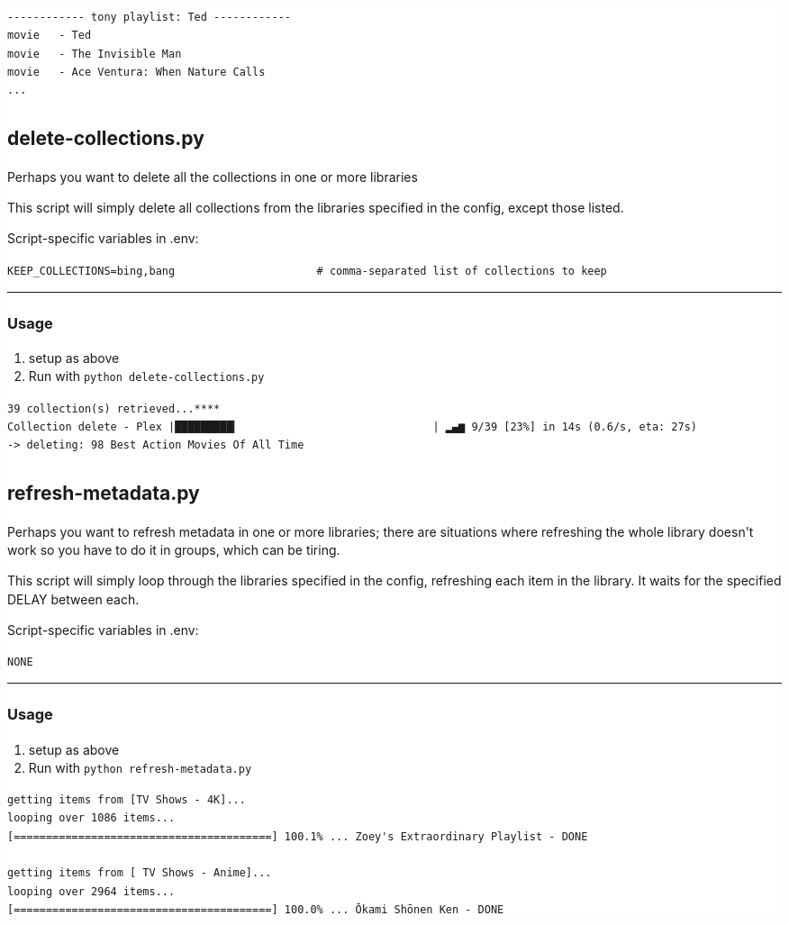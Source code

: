 ```shell
------------ tony playlist: Ted ------------
movie   - Ted
movie   - The Invisible Man
movie   - Ace Ventura: When Nature Calls
...
```

## delete-collections.py

Perhaps you want to delete all the collections in one or more libraries

This script will simply delete all collections from the libraries specified in the config, except those listed.

Script-specific variables in .env:
```shell
KEEP_COLLECTIONS=bing,bang                      # comma-separated list of collections to keep
```
****
### Usage
1. setup as above
2. Run with `python delete-collections.py`

```shell
39 collection(s) retrieved...****
Collection delete - Plex |█████████▎                              | ▂▄▆ 9/39 [23%] in 14s (0.6/s, eta: 27s)
-> deleting: 98 Best Action Movies Of All Time
```

## refresh-metadata.py

Perhaps you want to refresh metadata in one or more libraries; there are situations where refreshing the whole library doesn't work so you have to do it in groups, which can be tiring.

This script will simply loop through the libraries specified in the config, refreshing each item in the library.  It waits for the specified DELAY between each.

Script-specific variables in .env:
```
NONE
```
****
### Usage
1. setup as above
2. Run with `python refresh-metadata.py`

```shell
getting items from [TV Shows - 4K]...
looping over 1086 items...
[========================================] 100.1% ... Zoey's Extraordinary Playlist - DONE

getting items from [ TV Shows - Anime]...
looping over 2964 items...
[========================================] 100.0% ... Ōkami Shōnen Ken - DONE
```
